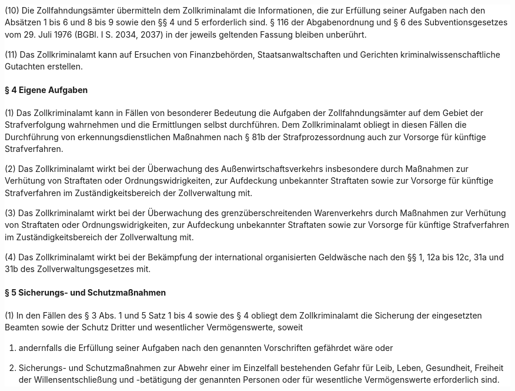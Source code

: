 


(10) Die Zollfahndungsämter übermitteln dem Zollkriminalamt die
Informationen, die zur Erfüllung seiner Aufgaben nach den Absätzen 1
bis 6 und 8 bis 9 sowie den §§ 4 und 5 erforderlich sind. § 116 der
Abgabenordnung und § 6 des Subventionsgesetzes vom 29. Juli 1976
(BGBl. I S. 2034, 2037) in der jeweils geltenden Fassung bleiben
unberührt.

(11) Das Zollkriminalamt kann auf Ersuchen von Finanzbehörden,
Staatsanwaltschaften und Gerichten kriminalwissenschaftliche Gutachten
erstellen.


#### § 4 Eigene Aufgaben

(1) Das Zollkriminalamt kann in Fällen von besonderer Bedeutung die
Aufgaben der Zollfahndungsämter auf dem Gebiet der Strafverfolgung
wahrnehmen und die Ermittlungen selbst durchführen. Dem
Zollkriminalamt obliegt in diesen Fällen die Durchführung von
erkennungsdienstlichen Maßnahmen nach § 81b der Strafprozessordnung
auch zur Vorsorge für künftige Strafverfahren.

(2) Das Zollkriminalamt wirkt bei der Überwachung des
Außenwirtschaftsverkehrs insbesondere durch Maßnahmen zur Verhütung
von Straftaten oder Ordnungswidrigkeiten, zur Aufdeckung unbekannter
Straftaten sowie zur Vorsorge für künftige Strafverfahren im
Zuständigkeitsbereich der Zollverwaltung mit.

(3) Das Zollkriminalamt wirkt bei der Überwachung des
grenzüberschreitenden Warenverkehrs durch Maßnahmen zur Verhütung von
Straftaten oder Ordnungswidrigkeiten, zur Aufdeckung unbekannter
Straftaten sowie zur Vorsorge für künftige Strafverfahren im
Zuständigkeitsbereich der Zollverwaltung mit.

(4) Das Zollkriminalamt wirkt bei der Bekämpfung der international
organisierten Geldwäsche nach den §§ 1, 12a bis 12c, 31a und 31b des
Zollverwaltungsgesetzes mit.


#### § 5 Sicherungs- und Schutzmaßnahmen

(1) In den Fällen des § 3 Abs. 1 und 5 Satz 1 bis 4 sowie des § 4
obliegt dem Zollkriminalamt die Sicherung der eingesetzten Beamten
sowie der Schutz Dritter und wesentlicher Vermögenswerte, soweit

1.  andernfalls die Erfüllung seiner Aufgaben nach den genannten
    Vorschriften gefährdet wäre oder


2.  Sicherungs- und Schutzmaßnahmen zur Abwehr einer im Einzelfall
    bestehenden Gefahr für Leib, Leben, Gesundheit, Freiheit der
    Willensentschließung und -betätigung der genannten Personen oder für
    wesentliche Vermögenswerte erforderlich sind.



